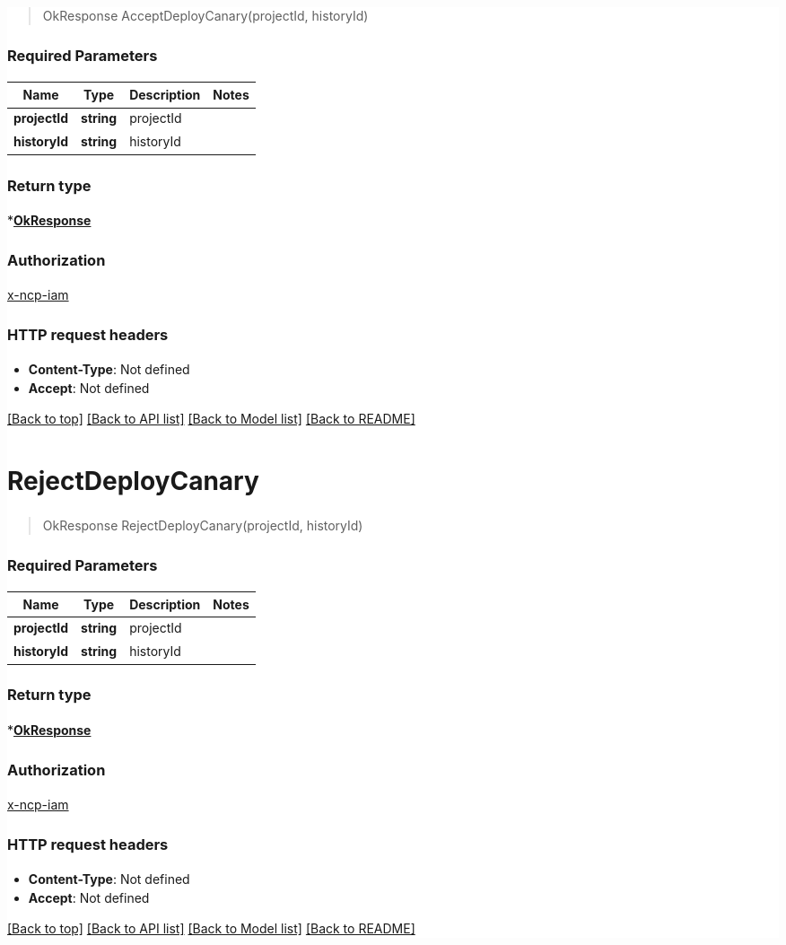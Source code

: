 > OkResponse AcceptDeployCanary(projectId, historyId)

### Required Parameters

| Name          | Type       | Description | Notes |
| ------------- | ---------- | ----------- | ----- |
| **projectId** | **string** | projectId   |
| **historyId** | **string** | historyId   |

### Return type

\*[**OkResponse**](OkResponse.md)

### Authorization

[x-ncp-iam](../README.md#x-ncp-iam)

### HTTP request headers

-   **Content-Type**: Not defined
-   **Accept**: Not defined

[[Back to top]](#) [[Back to API list]](../README.md#documentation-for-api-endpoints) [[Back to Model list]](../README.md#documentation-for-models) [[Back to README]](../README.md)

# **RejectDeployCanary**

> OkResponse RejectDeployCanary(projectId, historyId)

### Required Parameters

| Name          | Type       | Description | Notes |
| ------------- | ---------- | ----------- | ----- |
| **projectId** | **string** | projectId   |
| **historyId** | **string** | historyId   |

### Return type

\*[**OkResponse**](OkResponse.md)

### Authorization

[x-ncp-iam](../README.md#x-ncp-iam)

### HTTP request headers

-   **Content-Type**: Not defined
-   **Accept**: Not defined

[[Back to top]](#) [[Back to API list]](../README.md#documentation-for-api-endpoints) [[Back to Model list]](../README.md#documentation-for-models) [[Back to README]](../README.md)

